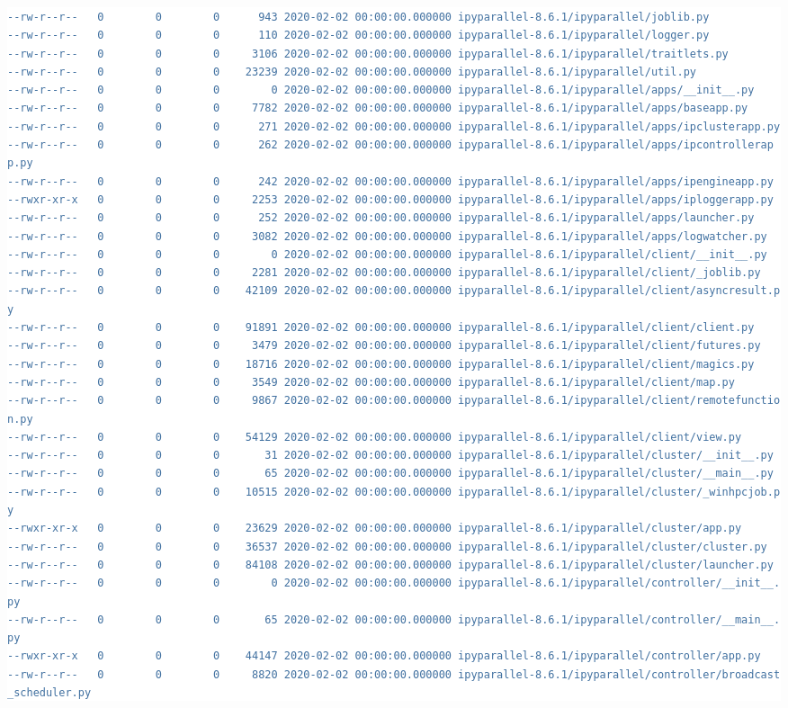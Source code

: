 ```diff
--rw-r--r--   0        0        0      943 2020-02-02 00:00:00.000000 ipyparallel-8.6.1/ipyparallel/joblib.py
--rw-r--r--   0        0        0      110 2020-02-02 00:00:00.000000 ipyparallel-8.6.1/ipyparallel/logger.py
--rw-r--r--   0        0        0     3106 2020-02-02 00:00:00.000000 ipyparallel-8.6.1/ipyparallel/traitlets.py
--rw-r--r--   0        0        0    23239 2020-02-02 00:00:00.000000 ipyparallel-8.6.1/ipyparallel/util.py
--rw-r--r--   0        0        0        0 2020-02-02 00:00:00.000000 ipyparallel-8.6.1/ipyparallel/apps/__init__.py
--rw-r--r--   0        0        0     7782 2020-02-02 00:00:00.000000 ipyparallel-8.6.1/ipyparallel/apps/baseapp.py
--rw-r--r--   0        0        0      271 2020-02-02 00:00:00.000000 ipyparallel-8.6.1/ipyparallel/apps/ipclusterapp.py
--rw-r--r--   0        0        0      262 2020-02-02 00:00:00.000000 ipyparallel-8.6.1/ipyparallel/apps/ipcontrollerapp.py
--rw-r--r--   0        0        0      242 2020-02-02 00:00:00.000000 ipyparallel-8.6.1/ipyparallel/apps/ipengineapp.py
--rwxr-xr-x   0        0        0     2253 2020-02-02 00:00:00.000000 ipyparallel-8.6.1/ipyparallel/apps/iploggerapp.py
--rw-r--r--   0        0        0      252 2020-02-02 00:00:00.000000 ipyparallel-8.6.1/ipyparallel/apps/launcher.py
--rw-r--r--   0        0        0     3082 2020-02-02 00:00:00.000000 ipyparallel-8.6.1/ipyparallel/apps/logwatcher.py
--rw-r--r--   0        0        0        0 2020-02-02 00:00:00.000000 ipyparallel-8.6.1/ipyparallel/client/__init__.py
--rw-r--r--   0        0        0     2281 2020-02-02 00:00:00.000000 ipyparallel-8.6.1/ipyparallel/client/_joblib.py
--rw-r--r--   0        0        0    42109 2020-02-02 00:00:00.000000 ipyparallel-8.6.1/ipyparallel/client/asyncresult.py
--rw-r--r--   0        0        0    91891 2020-02-02 00:00:00.000000 ipyparallel-8.6.1/ipyparallel/client/client.py
--rw-r--r--   0        0        0     3479 2020-02-02 00:00:00.000000 ipyparallel-8.6.1/ipyparallel/client/futures.py
--rw-r--r--   0        0        0    18716 2020-02-02 00:00:00.000000 ipyparallel-8.6.1/ipyparallel/client/magics.py
--rw-r--r--   0        0        0     3549 2020-02-02 00:00:00.000000 ipyparallel-8.6.1/ipyparallel/client/map.py
--rw-r--r--   0        0        0     9867 2020-02-02 00:00:00.000000 ipyparallel-8.6.1/ipyparallel/client/remotefunction.py
--rw-r--r--   0        0        0    54129 2020-02-02 00:00:00.000000 ipyparallel-8.6.1/ipyparallel/client/view.py
--rw-r--r--   0        0        0       31 2020-02-02 00:00:00.000000 ipyparallel-8.6.1/ipyparallel/cluster/__init__.py
--rw-r--r--   0        0        0       65 2020-02-02 00:00:00.000000 ipyparallel-8.6.1/ipyparallel/cluster/__main__.py
--rw-r--r--   0        0        0    10515 2020-02-02 00:00:00.000000 ipyparallel-8.6.1/ipyparallel/cluster/_winhpcjob.py
--rwxr-xr-x   0        0        0    23629 2020-02-02 00:00:00.000000 ipyparallel-8.6.1/ipyparallel/cluster/app.py
--rw-r--r--   0        0        0    36537 2020-02-02 00:00:00.000000 ipyparallel-8.6.1/ipyparallel/cluster/cluster.py
--rw-r--r--   0        0        0    84108 2020-02-02 00:00:00.000000 ipyparallel-8.6.1/ipyparallel/cluster/launcher.py
--rw-r--r--   0        0        0        0 2020-02-02 00:00:00.000000 ipyparallel-8.6.1/ipyparallel/controller/__init__.py
--rw-r--r--   0        0        0       65 2020-02-02 00:00:00.000000 ipyparallel-8.6.1/ipyparallel/controller/__main__.py
--rwxr-xr-x   0        0        0    44147 2020-02-02 00:00:00.000000 ipyparallel-8.6.1/ipyparallel/controller/app.py
--rw-r--r--   0        0        0     8820 2020-02-02 00:00:00.000000 ipyparallel-8.6.1/ipyparallel/controller/broadcast_scheduler.py
```
